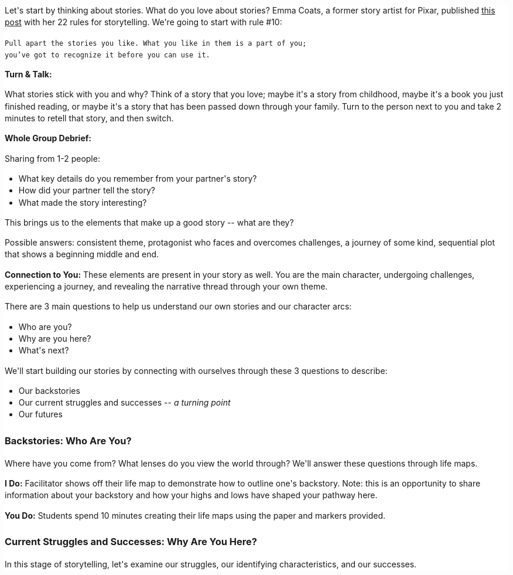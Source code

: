 Let's start by thinking about stories. What do you love about stories? Emma Coats, a former story artist for Pixar, published [this post](http://storyshots.tumblr.com/post/25032057278/22-storybasics-ive-picked-up-in-my-time-at-pixar) with her 22 rules for storytelling. We're going to start with rule #10:

    Pull apart the stories you like. What you like in them is a part of you; 
    you’ve got to recognize it before you can use it.

**Turn & Talk:**

What stories stick with you and why? Think of a story that you love; maybe it's a story from childhood, maybe it's a book you just finished reading, or maybe it's a story that has been passed down through your family. Turn to the person next to you and take 2 minutes to retell that story, and then switch.

**Whole Group Debrief:**

Sharing from 1-2 people:

* What key details do you remember from your partner's story?
* How did your partner tell the story? 
* What made the story interesting?

This brings us to the elements that make up a good story -- what are they?

Possible answers: consistent theme, protagonist who faces and overcomes challenges, a journey of some kind, sequential plot that shows a beginning middle and end.

**Connection to You:**
These elements are present in your story as well. You are the main character, undergoing challenges, experiencing a journey, and revealing the narrative thread through your own theme.

There are 3 main questions to help us understand our own stories and our character arcs:
* Who are you?
* Why are you here?
* What's next?

We'll start building our stories by connecting with ourselves through these 3 questions to describe:
* Our backstories
* Our current struggles and successes -- *a turning point*
* Our futures

### Backstories: Who Are You?  
Where have you come from? What lenses do you view the world through? We'll answer these questions through life maps.

**I Do:** Facilitator shows off their life map to demonstrate how to outline one's backstory. Note: this is an opportunity to share information about your backstory and how your highs and lows have shaped your pathway here.

**You Do:** Students spend 10 minutes creating their life maps using the paper and markers provided. 

### Current Struggles and Successes: Why Are You Here?
In this stage of storytelling, let's examine our struggles, our identifying characteristics, and our successes. 

